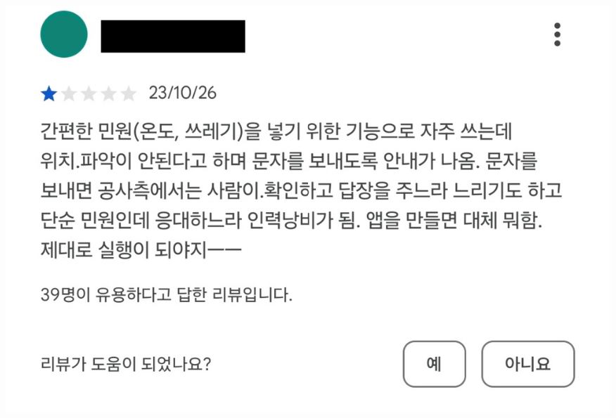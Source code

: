 ![Untitled](%E1%84%87%E1%85%A9%E1%84%8B%E1%85%B5%E1%84%89%E1%85%B3%E1%84%85%E1%85%A6%E1%84%8B%E1%85%B5%E1%86%AF%20tech-pioneers%200214b033715d4958b7b17b0b3d2505a6/Untitled%203.png)
